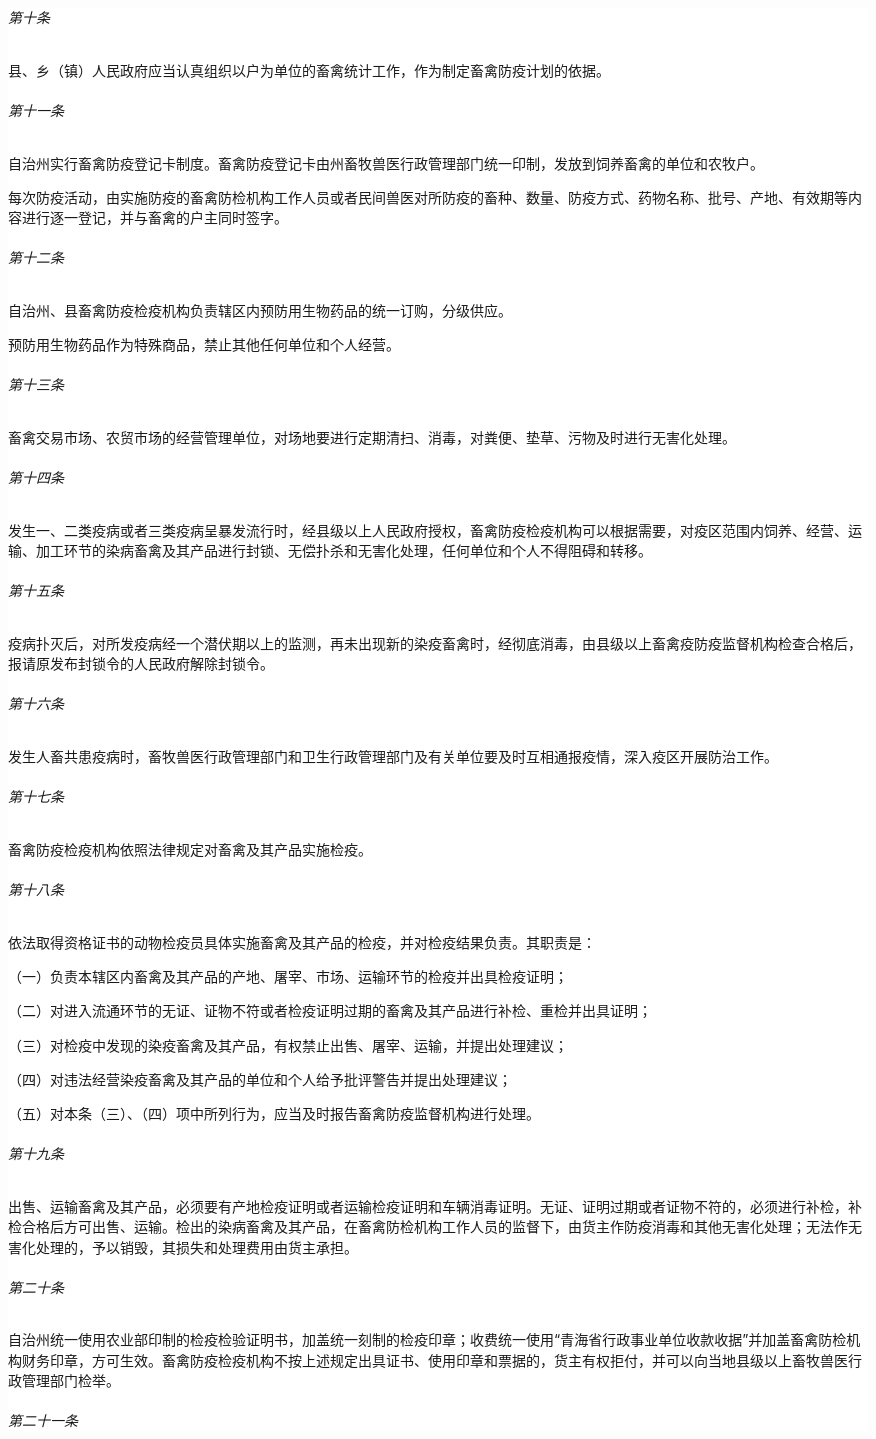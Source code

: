 ###### 第十条

县、乡（镇）人民政府应当认真组织以户为单位的畜禽统计工作，作为制定畜禽防疫计划的依据。

###### 第十一条

自治州实行畜禽防疫登记卡制度。畜禽防疫登记卡由州畜牧兽医行政管理部门统一印制，发放到饲养畜禽的单位和农牧户。

每次防疫活动，由实施防疫的畜禽防检机构工作人员或者民间兽医对所防疫的畜种、数量、防疫方式、药物名称、批号、产地、有效期等内容进行逐一登记，并与畜禽的户主同时签字。

###### 第十二条

自治州、县畜禽防疫检疫机构负责辖区内预防用生物药品的统一订购，分级供应。

预防用生物药品作为特殊商品，禁止其他任何单位和个人经营。

###### 第十三条

畜禽交易市场、农贸市场的经营管理单位，对场地要进行定期清扫、消毒，对粪便、垫草、污物及时进行无害化处理。

###### 第十四条

发生一、二类疫病或者三类疫病呈暴发流行时，经县级以上人民政府授权，畜禽防疫检疫机构可以根据需要，对疫区范围内饲养、经营、运输、加工环节的染病畜禽及其产品进行封锁、无偿扑杀和无害化处理，任何单位和个人不得阻碍和转移。

###### 第十五条

疫病扑灭后，对所发疫病经一个潜伏期以上的监测，再未出现新的染疫畜禽时，经彻底消毒，由县级以上畜禽疫防疫监督机构检查合格后，报请原发布封锁令的人民政府解除封锁令。

###### 第十六条

发生人畜共患疫病时，畜牧兽医行政管理部门和卫生行政管理部门及有关单位要及时互相通报疫情，深入疫区开展防治工作。

###### 第十七条

畜禽防疫检疫机构依照法律规定对畜禽及其产品实施检疫。

###### 第十八条

依法取得资格证书的动物检疫员具体实施畜禽及其产品的检疫，并对检疫结果负责。其职责是：

（一）负责本辖区内畜禽及其产品的产地、屠宰、市场、运输环节的检疫并出具检疫证明；

（二）对进入流通环节的无证、证物不符或者检疫证明过期的畜禽及其产品进行补检、重检并出具证明；

（三）对检疫中发现的染疫畜禽及其产品，有权禁止出售、屠宰、运输，并提出处理建议；

（四）对违法经营染疫畜禽及其产品的单位和个人给予批评警告并提出处理建议；

（五）对本条（三）、（四）项中所列行为，应当及时报告畜禽防疫监督机构进行处理。

###### 第十九条

出售、运输畜禽及其产品，必须要有产地检疫证明或者运输检疫证明和车辆消毒证明。无证、证明过期或者证物不符的，必须进行补检，补检合格后方可出售、运输。检出的染病畜禽及其产品，在畜禽防检机构工作人员的监督下，由货主作防疫消毒和其他无害化处理；无法作无害化处理的，予以销毁，其损失和处理费用由货主承担。

###### 第二十条

自治州统一使用农业部印制的检疫检验证明书，加盖统一刻制的检疫印章；收费统一使用“青海省行政事业单位收款收据”并加盖畜禽防检机构财务印章，方可生效。畜禽防疫检疫机构不按上述规定出具证书、使用印章和票据的，货主有权拒付，并可以向当地县级以上畜牧兽医行政管理部门检举。

###### 第二十一条
